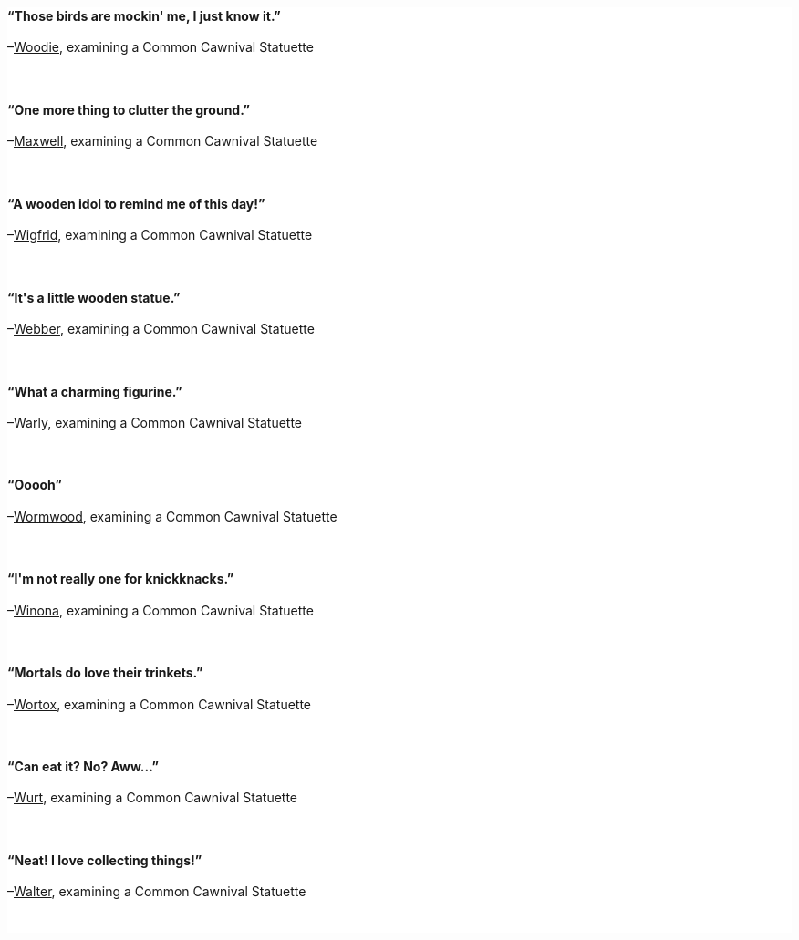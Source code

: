 **“**Those birds are mockin' me, I just know it.**”**

–[Woodie](/wiki/Woodie "Woodie"), examining a Common Cawnival Statuette

![](data:image/gif;base64,R0lGODlhAQABAIABAAAAAP///yH5BAEAAAEALAAAAAABAAEAQAICTAEAOw%3D%3D)

**“**One more thing to clutter the ground.**”**

–[Maxwell](/wiki/Maxwell "Maxwell"), examining a Common Cawnival Statuette

![](data:image/gif;base64,R0lGODlhAQABAIABAAAAAP///yH5BAEAAAEALAAAAAABAAEAQAICTAEAOw%3D%3D)

**“**A wooden idol to remind me of this day!**”**

–[Wigfrid](/wiki/Wigfrid "Wigfrid"), examining a Common Cawnival Statuette

![](data:image/gif;base64,R0lGODlhAQABAIABAAAAAP///yH5BAEAAAEALAAAAAABAAEAQAICTAEAOw%3D%3D)

**“**It's a little wooden statue.**”**

–[Webber](/wiki/Webber "Webber"), examining a Common Cawnival Statuette

![](data:image/gif;base64,R0lGODlhAQABAIABAAAAAP///yH5BAEAAAEALAAAAAABAAEAQAICTAEAOw%3D%3D)

**“**What a charming figurine.**”**

–[Warly](/wiki/Warly "Warly"), examining a Common Cawnival Statuette

![](data:image/gif;base64,R0lGODlhAQABAIABAAAAAP///yH5BAEAAAEALAAAAAABAAEAQAICTAEAOw%3D%3D)

**“**Ooooh**”**

–[Wormwood](/wiki/Wormwood "Wormwood"), examining a Common Cawnival Statuette

![](data:image/gif;base64,R0lGODlhAQABAIABAAAAAP///yH5BAEAAAEALAAAAAABAAEAQAICTAEAOw%3D%3D)

**“**I'm not really one for knickknacks.**”**

–[Winona](/wiki/Winona "Winona"), examining a Common Cawnival Statuette

![](data:image/gif;base64,R0lGODlhAQABAIABAAAAAP///yH5BAEAAAEALAAAAAABAAEAQAICTAEAOw%3D%3D)

**“**Mortals do love their trinkets.**”**

–[Wortox](/wiki/Wortox "Wortox"), examining a Common Cawnival Statuette

![](data:image/gif;base64,R0lGODlhAQABAIABAAAAAP///yH5BAEAAAEALAAAAAABAAEAQAICTAEAOw%3D%3D)

**“**Can eat it? No? Aww...**”**

–[Wurt](/wiki/Wurt "Wurt"), examining a Common Cawnival Statuette

![](data:image/gif;base64,R0lGODlhAQABAIABAAAAAP///yH5BAEAAAEALAAAAAABAAEAQAICTAEAOw%3D%3D)

**“**Neat! I love collecting things!**”**

–[Walter](/wiki/Walter "Walter"), examining a Common Cawnival Statuette

![](data:image/gif;base64,R0lGODlhAQABAIABAAAAAP///yH5BAEAAAEALAAAAAABAAEAQAICTAEAOw%3D%3D)
